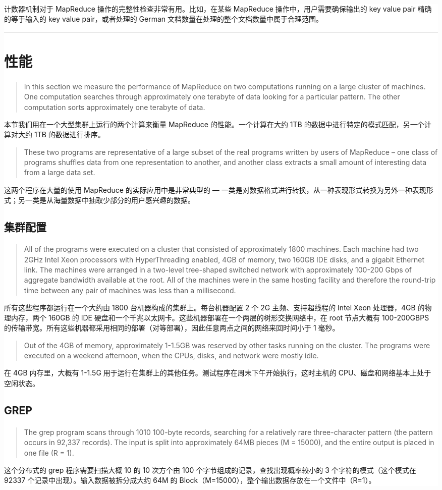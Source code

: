 计数器机制对于 MapReduce 操作的完整性检查非常有用。比如，在某些 MapReduce 操作中，用户需要确保输出的 key value pair 精确的等于输入的 key value pair，或者处理的 German 文档数量在处理的整个文档数量中属于合理范围。





---

# 性能

>In this section we measure the performance of MapReduce on two computations running on a large cluster of machines. One computation searches through approximately one terabyte of data looking for a particular pattern. The other computation sorts approximately one terabyte of data.

本节我们用在一个大型集群上运行的两个计算来衡量 MapReduce 的性能。一个计算在大约 1TB 的数据中进行特定的模式匹配，另一个计算对大约 1TB 的数据进行排序。

>These two programs are representative of a large subset of the real programs written by users of MapReduce – one class of programs shuffles data from one representation to another, and another class extracts a small amount of interesting data from a large data set.

这两个程序在大量的使用 MapReduce 的实际应用中是非常典型的 — 一类是对数据格式进行转换，从一种表现形式转换为另外一种表现形式；另一类是从海量数据中抽取少部分的用户感兴趣的数据。



## 集群配置

>All of the programs were executed on a cluster that consisted of approximately 1800 machines. Each machine had two 2GHz Intel Xeon processors with HyperThreading enabled, 4GB of memory, two 160GB IDE disks, and a gigabit Ethernet link. The machines were arranged in a two-level tree-shaped switched network with approximately 100-200 Gbps of aggregate bandwidth available at the root. All of the machines were in the same hosting facility and therefore the round-trip time between any pair of machines was less than a millisecond.

所有这些程序都运行在一个大约由 1800 台机器构成的集群上。每台机器配置 2 个 2G 主频、支持超线程的 Intel Xeon 处理器，4GB 的物理内存，两个 160GB 的 IDE 硬盘和一个千兆以太网卡。这些机器部署在一个两层的树形交换网络中，在 root 节点大概有 100-200GBPS 的传输带宽。所有这些机器都采用相同的部署（对等部署），因此任意两点之间的网络来回时间小于 1 毫秒。

>Out of the 4GB of memory, approximately 1-1.5GB was reserved by other tasks running on the cluster. The programs were executed on a weekend afternoon, when the CPUs, disks, and network were mostly idle.

在 4GB 内存里，大概有 1-1.5G 用于运行在集群上的其他任务。测试程序在周末下午开始执行，这时主机的 CPU、磁盘和网络基本上处于空闲状态。



## GREP

>The grep program scans through 1010 100-byte records, searching for a relatively rare three-character pattern (the pattern occurs in 92,337 records). The input is split into approximately 64MB pieces (M = 15000), and the entire output is placed in one file (R = 1).

这个分布式的 grep 程序需要扫描大概 10 的 10 次方个由 100 个字节组成的记录，查找出现概率较小的 3 个字符的模式（这个模式在 92337 个记录中出现）。输入数据被拆分成大约 64M 的 Block（M=15000），整个输出数据存放在一个文件中（R=1）。
